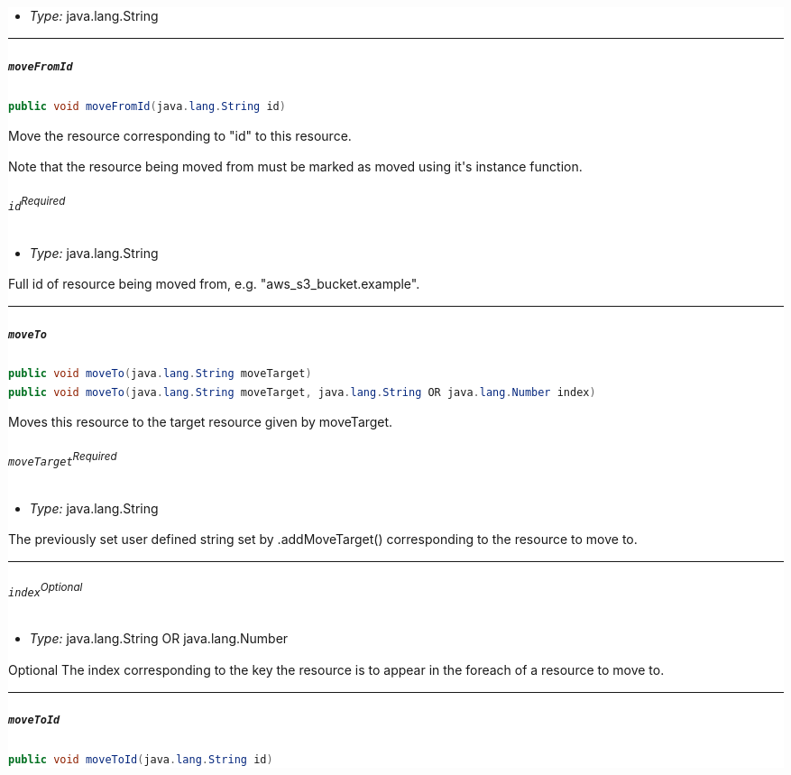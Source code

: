 - *Type:* java.lang.String

---

##### `moveFromId` <a name="moveFromId" id="@cdktf/provider-boundary.host.Host.moveFromId"></a>

```java
public void moveFromId(java.lang.String id)
```

Move the resource corresponding to "id" to this resource.

Note that the resource being moved from must be marked as moved using it's instance function.

###### `id`<sup>Required</sup> <a name="id" id="@cdktf/provider-boundary.host.Host.moveFromId.parameter.id"></a>

- *Type:* java.lang.String

Full id of resource being moved from, e.g. "aws_s3_bucket.example".

---

##### `moveTo` <a name="moveTo" id="@cdktf/provider-boundary.host.Host.moveTo"></a>

```java
public void moveTo(java.lang.String moveTarget)
public void moveTo(java.lang.String moveTarget, java.lang.String OR java.lang.Number index)
```

Moves this resource to the target resource given by moveTarget.

###### `moveTarget`<sup>Required</sup> <a name="moveTarget" id="@cdktf/provider-boundary.host.Host.moveTo.parameter.moveTarget"></a>

- *Type:* java.lang.String

The previously set user defined string set by .addMoveTarget() corresponding to the resource to move to.

---

###### `index`<sup>Optional</sup> <a name="index" id="@cdktf/provider-boundary.host.Host.moveTo.parameter.index"></a>

- *Type:* java.lang.String OR java.lang.Number

Optional The index corresponding to the key the resource is to appear in the foreach of a resource to move to.

---

##### `moveToId` <a name="moveToId" id="@cdktf/provider-boundary.host.Host.moveToId"></a>

```java
public void moveToId(java.lang.String id)
```
